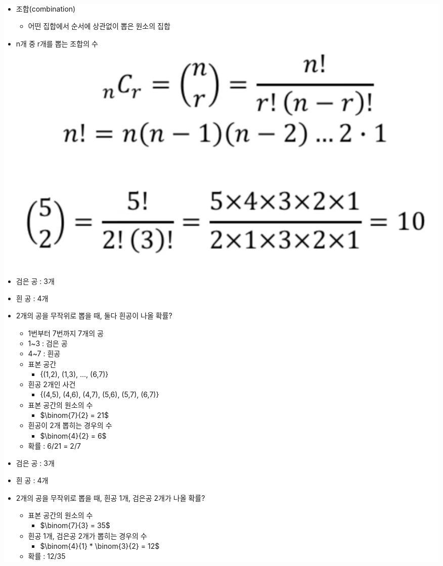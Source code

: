- 조합(combination)
    - 어떤 집합에서 순서에 상관없이 뽑은 원소의 집합
- n개 중 r개를 뽑는 조합의 수
![Alt Text](/assets/images/20201209/27.png)  
  
- 검은 공 : 3개
- 흰 공 : 4개
- 2개의 공을 무작위로 뽑을 때, 둘다 흰공이 나올 확률?
    - 1번부터 7번까지 7개의 공
    - 1~3 : 검은 공
    - 4~7 : 흰공
    - 표본 공간
        - {(1,2), (1,3), ..., (6,7)}
    - 흰공 2개인 사건
        - {(4,5), (4,6), (4,7), (5,6), (5,7), (6,7)}
    - 표본 공간의 원소의 수 
        - $\binom{7}{2} = 21$
    - 흰공이 2개 뽑히는 경우의 수
        - $\binom{4}{2} = 6$
    - 확률 : 6/21 = 2/7
  
- 검은 공 : 3개
- 흰 공 : 4개
- 2개의 공을 무작위로 뽑을 때, 흰공 1개, 검은공 2개가 나올 확률?
    - 표본 공간의 원소의 수
        - $\binom{7}{3} = 35$
    - 흰공 1개, 검은공 2개가 뽑히는 경우의 수
        - $\binom{4}{1} * \binom{3}{2} = 12$
    - 확률 : 12/35
